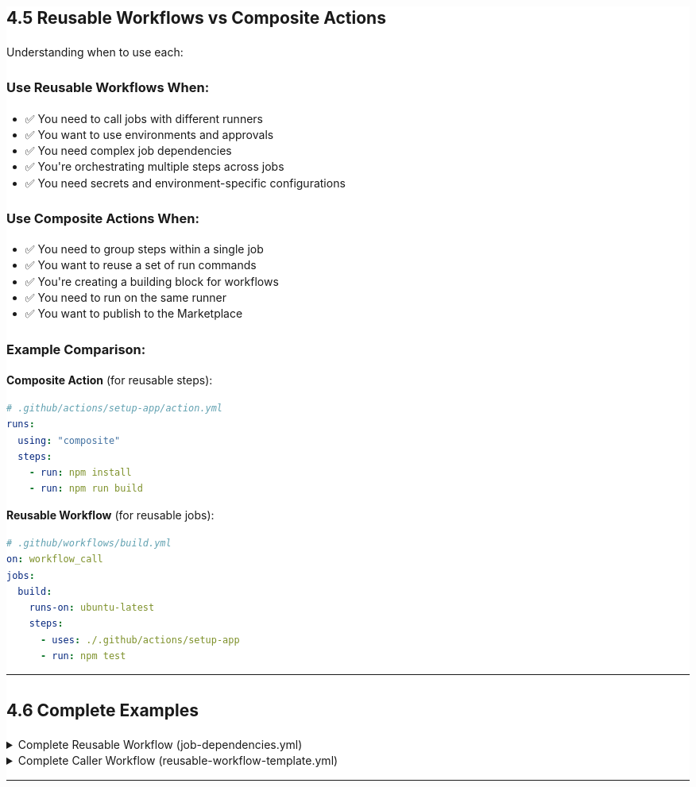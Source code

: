 
## 4.5 Reusable Workflows vs Composite Actions

Understanding when to use each:

### Use Reusable Workflows When:
- ✅ You need to call jobs with different runners
- ✅ You want to use environments and approvals
- ✅ You need complex job dependencies
- ✅ You're orchestrating multiple steps across jobs
- ✅ You need secrets and environment-specific configurations

### Use Composite Actions When:
- ✅ You need to group steps within a single job
- ✅ You want to reuse a set of run commands
- ✅ You're creating a building block for workflows
- ✅ You need to run on the same runner
- ✅ You want to publish to the Marketplace

### Example Comparison:

**Composite Action** (for reusable steps):
```yaml
# .github/actions/setup-app/action.yml
runs:
  using: "composite"
  steps:
    - run: npm install
    - run: npm run build
```

**Reusable Workflow** (for reusable jobs):
```yaml
# .github/workflows/build.yml
on: workflow_call
jobs:
  build:
    runs-on: ubuntu-latest
    steps:
      - uses: ./.github/actions/setup-app
      - run: npm test
```

---

## 4.6 Complete Examples

<details><summary>Complete Reusable Workflow (job-dependencies.yml)</summary></details>

<details><summary>Complete Caller Workflow (reusable-workflow-template.yml)</summary></details>

---
